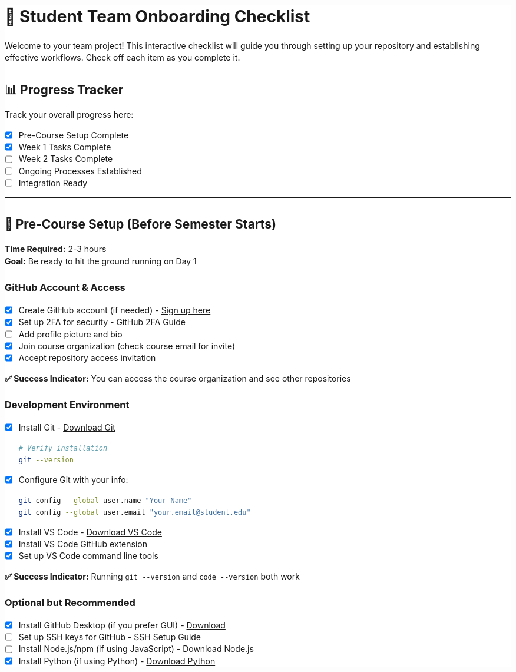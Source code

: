 # 🚀 Student Team Onboarding Checklist

Welcome to your team project! This interactive checklist will guide you through setting up your repository and establishing effective workflows. Check off each item as you complete it.

## 📊 Progress Tracker
Track your overall progress here:
- [x] Pre-Course Setup Complete
- [x] Week 1 Tasks Complete  
- [ ] Week 2 Tasks Complete
- [ ] Ongoing Processes Established
- [ ] Integration Ready

---

## 🎯 Pre-Course Setup (Before Semester Starts)
**Time Required:** 2-3 hours  
**Goal:** Be ready to hit the ground running on Day 1

### GitHub Account & Access
- [x] Create GitHub account (if needed) - [Sign up here](https://github.com/signup)
- [x] Set up 2FA for security - [GitHub 2FA Guide](https://docs.github.com/en/authentication/securing-your-account-with-two-factor-authentication-2fa)
- [ ] Add profile picture and bio
- [x] Join course organization (check course email for invite)
- [x] Accept repository access invitation

**✅ Success Indicator:** You can access the course organization and see other repositories

### Development Environment
- [x] Install Git - [Download Git](https://git-scm.com/downloads)
  ```bash
  # Verify installation
  git --version
  ```
- [x] Configure Git with your info:
  ```bash
  git config --global user.name "Your Name"
  git config --global user.email "your.email@student.edu"
  ```
- [x] Install VS Code - [Download VS Code](https://code.visualstudio.com/)
- [x] Install VS Code GitHub extension
- [x] Set up VS Code command line tools

**✅ Success Indicator:** Running `git --version` and `code --version` both work

### Optional but Recommended
- [x] Install GitHub Desktop (if you prefer GUI) - [Download](https://desktop.github.com/)
- [ ] Set up SSH keys for GitHub - [SSH Setup Guide](https://docs.github.com/en/authentication/connecting-to-github-with-ssh)
- [ ] Install Node.js/npm (if using JavaScript) - [Download Node.js](https://nodejs.org/)
- [x] Install Python (if using Python) - [Download Python](https://www.python.org/)
